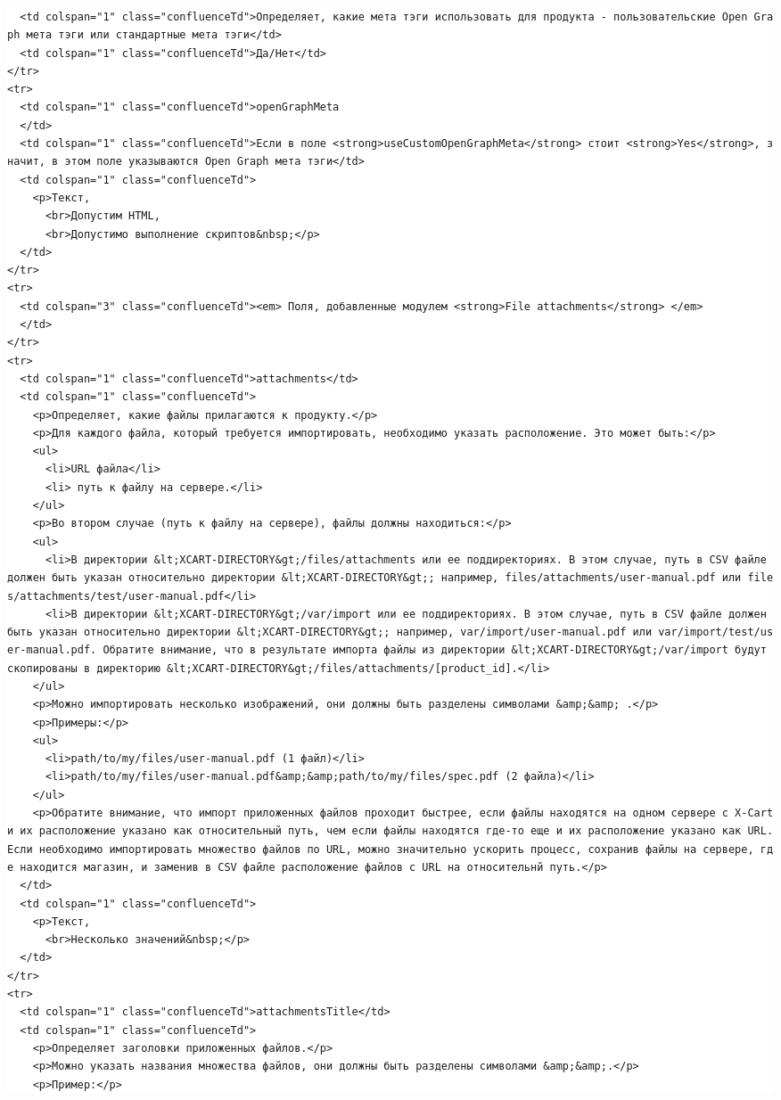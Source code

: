      <td colspan="1" class="confluenceTd">Определяет, какие мета тэги использовать для продукта - пользовательские Open Graph мета тэги или стандартные мета тэги</td>
      <td colspan="1" class="confluenceTd">Да/Нет</td>
    </tr>
    <tr>
      <td colspan="1" class="confluenceTd">openGraphMeta
      </td>
      <td colspan="1" class="confluenceTd">Если в поле <strong>useCustomOpenGraphMeta</strong> стоит <strong>Yes</strong>, значит, в этом поле указываются Open Graph мета тэги</td>
      <td colspan="1" class="confluenceTd">
        <p>Текст,
          <br>Допустим HTML,
          <br>Допустимо выполнение скриптов&nbsp;</p>
      </td>
    </tr>
    <tr>
      <td colspan="3" class="confluenceTd"><em> Поля, добавленные модулем <strong>File attachments</strong> </em>
      </td>
    </tr>
    <tr>
      <td colspan="1" class="confluenceTd">attachments</td>
      <td colspan="1" class="confluenceTd">
        <p>Определяет, какие файлы прилагаются к продукту.</p>
        <p>Для каждого файла, который требуется импортировать, необходимо указать расположение. Это может быть:</p>
        <ul>
          <li>URL файла</li>
          <li> путь к файлу на сервере.</li>
        </ul>  
        <p>Во втором случае (путь к файлу на сервере), файлы должны находиться:</p>
        <ul>
          <li>В директории &lt;XCART-DIRECTORY&gt;/files/attachments или ее поддиректориях. В этом случае, путь в CSV файле должен быть указан относительно директории &lt;XCART-DIRECTORY&gt;; например, files/attachments/user-manual.pdf или files/attachments/test/user-manual.pdf</li>
          <li>В директории &lt;XCART-DIRECTORY&gt;/var/import или ее поддиректориях. В этом случае, путь в CSV файле должен быть указан относительно директории &lt;XCART-DIRECTORY&gt;; например, var/import/user-manual.pdf или var/import/test/user-manual.pdf. Обратите внимание, что в результате импорта файлы из директории &lt;XCART-DIRECTORY&gt;/var/import будут скопированы в директорию &lt;XCART-DIRECTORY&gt;/files/attachments/[product_id].</li>
        </ul>
        <p>Можно импортировать несколько изображений, они должны быть разделены символами &amp;&amp; .</p>
        <p>Примеры:</p>
        <ul>
          <li>path/to/my/files/user-manual.pdf (1 файл)</li>
          <li>path/to/my/files/user-manual.pdf&amp;&amp;path/to/my/files/spec.pdf (2 файла)</li>
        </ul>
        <p>Обратите внимание, что импорт приложенных файлов проходит быстрее, если файлы находятся на одном сервере с X-Cart и их расположение указано как относительный путь, чем если файлы находятся где-то еще и их расположение указано как URL. Если необходимо импортировать множество файлов по URL, можно значительно ускорить процесс, сохранив файлы на сервере, где находится магазин, и заменив в CSV файле расположение файлов с URL на относительнй путь.</p>
      </td>
      <td colspan="1" class="confluenceTd">
        <p>Текст,
          <br>Несколько значений&nbsp;</p>
      </td>
    </tr>
    <tr>
      <td colspan="1" class="confluenceTd">attachmentsTitle</td>
      <td colspan="1" class="confluenceTd">
        <p>Определяет заголовки приложенных файлов.</p>
        <p>Можно указать названия множества файлов, они должны быть разделены символами &amp;&amp;.</p>
        <p>Пример:</p>